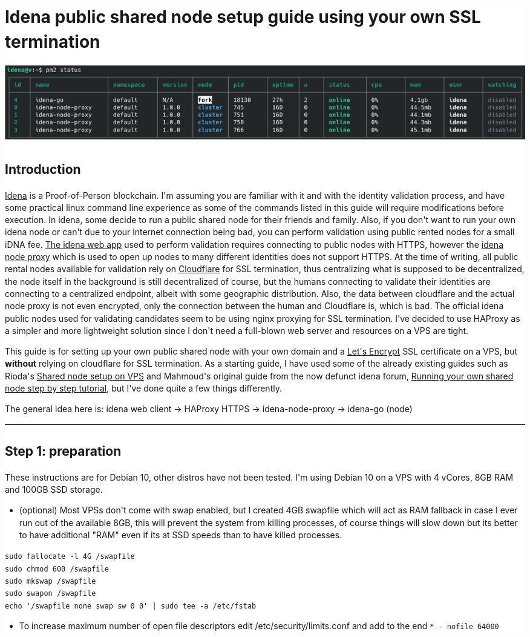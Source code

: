 # Idena public shared node setup guide using your own SSL termination

![Screenshot](pm222.png)

## Introduction
[Idena](https://idena.io) is a Proof-of-Person blockchain. I'm assuming you are familiar with it and with the identity validation process, and have some practical linux command line experience as some of the commands listed in this guide will require modifications before execution. 
In idena, some decide to run a public shared node for their friends and family. Also, if you don't want to run your own idena node or can't due to your internet connection being bad, you can perform validation using public rented nodes for a small iDNA fee. [The idena web app](https://app.idena.io/) used to perform validation requires connecting to public nodes with HTTPS, however the [idena node proxy](https://github.com/idena-network/idena-node-proxy) which is used to open up nodes to many different identities does not support HTTPS. At the time of writing, all public rental nodes available for validation rely on [Cloudflare](https://cloudflare.com) for SSL termination, thus centralizing what is supposed to be decentralized, the node itself in the background is still decentralized of course, but the humans connecting to validate their identities are connecting to a centralized endpoint, albeit with some geographic distribution. Also, the data between cloudflare and the actual node proxy is not even encrypted, only the connection between the human and Cloudflare is, which is bad. The official idena public nodes used for validating candidates seem to be using nginx proxying for SSL termination. I've decided to use HAProxy as a simpler and more lightweight solution since I don't need a full-blown web server and resources on a VPS are tight.

This guide is for setting up your own public shared node with your own domain and a [Let's Encrypt](https://letsencrypt.org/) SSL certificate on a VPS, but **without** relying on cloudflare for SSL termination. As a starting guide, I have used some of the already existing guides such as Rioda's [Shared node setup on VPS](https://idena.site/faq.php#shared-node-setup-on-vps) and Mahmoud's original guide from the now defunct idena forum, [Running your own shared node step by step tutorial](https://discuss.idena.site/d/36-running-your-own-shared-node-step-by-step-tutorial), but I've done quite a few things differently.

The general idea here is: idena web client -> HAProxy HTTPS -> idena-node-proxy -> idena-go (node)

-------
## Step 1: preparation

These instructions are for Debian 10, other distros have not been tested. I'm using Debian 10 on a VPS with 4 vCores, 8GB RAM and 100GB SSD storage. 

* (optional) Most VPSs don't come with swap enabled, but I created 4GB swapfile which will act as RAM fallback in case I ever run out of the available 8GB, this will prevent the system from killing processes, of course things will slow down but its better to have additional "RAM" even if its at SSD speeds than to have killed processes.
```
sudo fallocate -l 4G /swapfile
sudo chmod 600 /swapfile
sudo mkswap /swapfile
sudo swapon /swapfile
echo '/swapfile none swap sw 0 0' | sudo tee -a /etc/fstab
```
* To increase maximum number of open file descriptors edit /etc/security/limits.conf and add to the end `* - nofile 64000`
